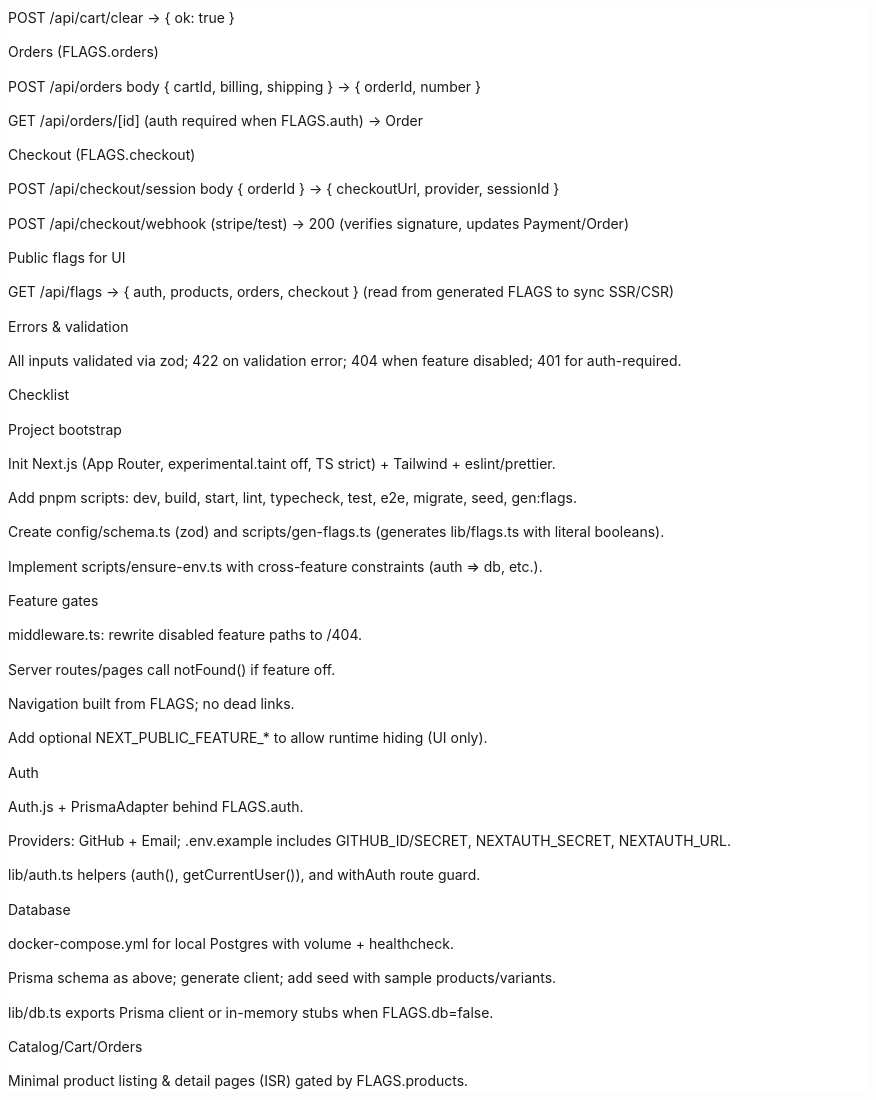 POST /api/cart/clear → { ok: true }

Orders (FLAGS.orders)

POST /api/orders body { cartId, billing, shipping } → { orderId, number }

GET /api/orders/[id] (auth required when FLAGS.auth) → Order

Checkout (FLAGS.checkout)

POST /api/checkout/session body { orderId } → { checkoutUrl, provider, sessionId }

POST /api/checkout/webhook (stripe/test) → 200 (verifies signature, updates Payment/Order)

Public flags for UI

GET /api/flags → { auth, products, orders, checkout } (read from generated FLAGS to sync SSR/CSR)

Errors & validation

All inputs validated via zod; 422 on validation error; 404 when feature disabled; 401 for auth-required.

Checklist

Project bootstrap

 Init Next.js (App Router, experimental.taint off, TS strict) + Tailwind + eslint/prettier.

 Add pnpm scripts: dev, build, start, lint, typecheck, test, e2e, migrate, seed, gen:flags.

 Create config/schema.ts (zod) and scripts/gen-flags.ts (generates lib/flags.ts with literal booleans).

 Implement scripts/ensure-env.ts with cross-feature constraints (auth ⇒ db, etc.).

Feature gates

 middleware.ts: rewrite disabled feature paths to /404.

 Server routes/pages call notFound() if feature off.

 Navigation built from FLAGS; no dead links.

 Add optional NEXT_PUBLIC_FEATURE_* to allow runtime hiding (UI only).

Auth

 Auth.js + PrismaAdapter behind FLAGS.auth.

 Providers: GitHub + Email; .env.example includes GITHUB_ID/SECRET, NEXTAUTH_SECRET, NEXTAUTH_URL.

 lib/auth.ts helpers (auth(), getCurrentUser()), and withAuth route guard.

Database

 docker-compose.yml for local Postgres with volume + healthcheck.

 Prisma schema as above; generate client; add seed with sample products/variants.

 lib/db.ts exports Prisma client or in-memory stubs when FLAGS.db=false.

Catalog/Cart/Orders

 Minimal product listing & detail pages (ISR) gated by FLAGS.products.
